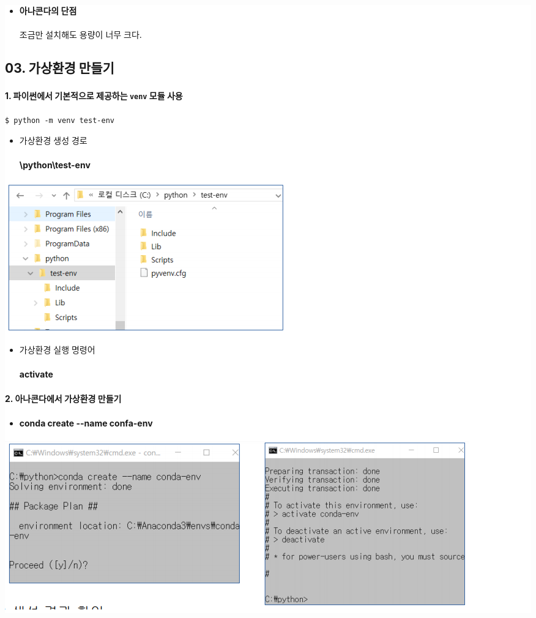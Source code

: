 - #### 아나콘다의 단점

  조금만 설치해도 용량이 너무 크다.







## 03. 가상환경 만들기



#### 1. 파이썬에서 기본적으로 제공하는 `venv` 모듈 사용

```shell
$ python -m venv test-env
```



 - 가상환경 생성 경로

   #### \python\test-env

![image-20200112155831390](Python_Setting_00.assets/image-20200112155831390.png)

- 가상환경 실행 명령어

  #### activate

  



#### 2. 아나콘다에서 가상환경 만들기

- #### conda create --name confa-env

####  ![image-20200112160153526](Python_Setting_00.assets/image-20200112160153526.png)
